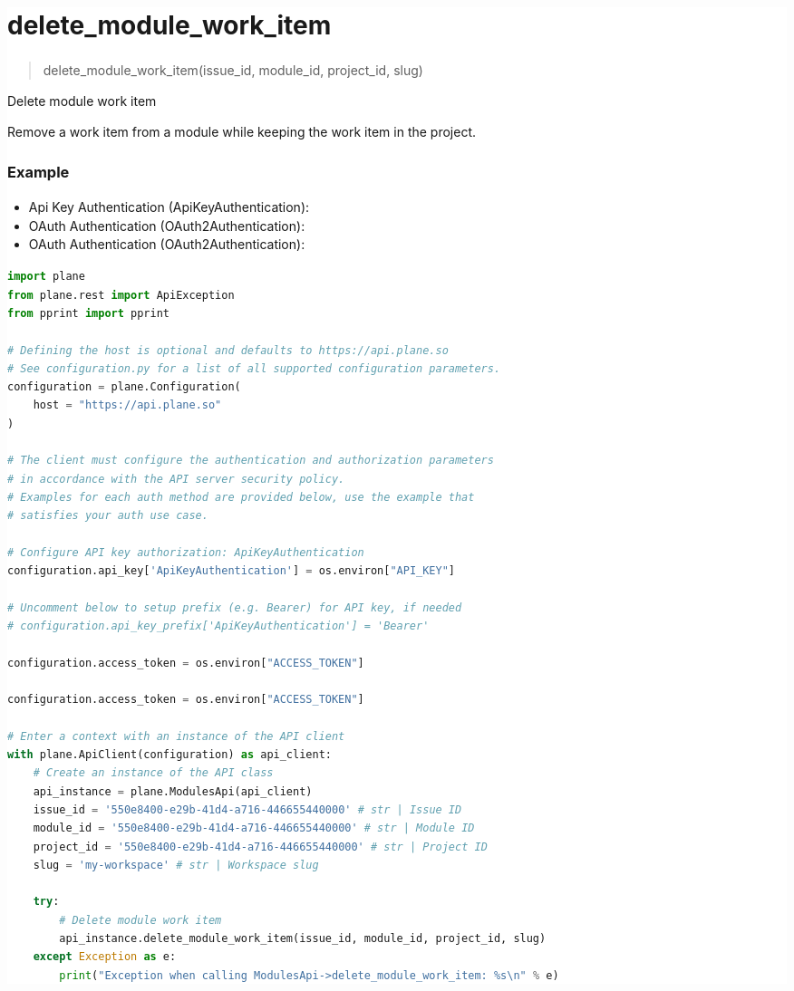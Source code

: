 # **delete_module_work_item**
> delete_module_work_item(issue_id, module_id, project_id, slug)

Delete module work item

Remove a work item from a module while keeping the work item in the project.

### Example

* Api Key Authentication (ApiKeyAuthentication):
* OAuth Authentication (OAuth2Authentication):
* OAuth Authentication (OAuth2Authentication):

```python
import plane
from plane.rest import ApiException
from pprint import pprint

# Defining the host is optional and defaults to https://api.plane.so
# See configuration.py for a list of all supported configuration parameters.
configuration = plane.Configuration(
    host = "https://api.plane.so"
)

# The client must configure the authentication and authorization parameters
# in accordance with the API server security policy.
# Examples for each auth method are provided below, use the example that
# satisfies your auth use case.

# Configure API key authorization: ApiKeyAuthentication
configuration.api_key['ApiKeyAuthentication'] = os.environ["API_KEY"]

# Uncomment below to setup prefix (e.g. Bearer) for API key, if needed
# configuration.api_key_prefix['ApiKeyAuthentication'] = 'Bearer'

configuration.access_token = os.environ["ACCESS_TOKEN"]

configuration.access_token = os.environ["ACCESS_TOKEN"]

# Enter a context with an instance of the API client
with plane.ApiClient(configuration) as api_client:
    # Create an instance of the API class
    api_instance = plane.ModulesApi(api_client)
    issue_id = '550e8400-e29b-41d4-a716-446655440000' # str | Issue ID
    module_id = '550e8400-e29b-41d4-a716-446655440000' # str | Module ID
    project_id = '550e8400-e29b-41d4-a716-446655440000' # str | Project ID
    slug = 'my-workspace' # str | Workspace slug

    try:
        # Delete module work item
        api_instance.delete_module_work_item(issue_id, module_id, project_id, slug)
    except Exception as e:
        print("Exception when calling ModulesApi->delete_module_work_item: %s\n" % e)
```
